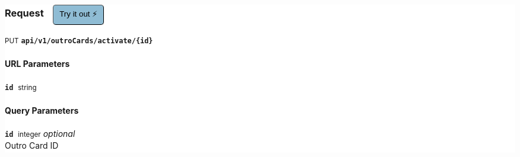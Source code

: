<form id="form-PUTapi-v1-outroCards-activate--id-" data-method="PUT" data-path="api/v1/outroCards/activate/{id}" data-authed="1" data-hasfiles="0" data-headers='{"Content-Type":"application\/json","Accept":"application\/json"}' onsubmit="event.preventDefault(); executeTryOut('PUTapi-v1-outroCards-activate--id-', this);">
<h3>
    Request&nbsp;&nbsp;&nbsp;
        <button type="button" style="background-color: #8fbcd4; padding: 5px 10px; border-radius: 5px; border-width: thin;" id="btn-tryout-PUTapi-v1-outroCards-activate--id-" onclick="tryItOut('PUTapi-v1-outroCards-activate--id-');">Try it out ⚡</button>
    <button type="button" style="background-color: #c97a7e; padding: 5px 10px; border-radius: 5px; border-width: thin;" id="btn-canceltryout-PUTapi-v1-outroCards-activate--id-" onclick="cancelTryOut('PUTapi-v1-outroCards-activate--id-');" hidden>Cancel</button>&nbsp;&nbsp;
    <button type="submit" style="background-color: #6ac174; padding: 5px 10px; border-radius: 5px; border-width: thin;" id="btn-executetryout-PUTapi-v1-outroCards-activate--id-" hidden>Send Request 💥</button>
    </h3>
<p>
<small class="badge badge-darkblue">PUT</small>
 <b><code>api/v1/outroCards/activate/{id}</code></b>
</p>
<p>
<label id="auth-PUTapi-v1-outroCards-activate--id-" hidden>Authorization header: <b><code>Bearer </code></b><input type="text" name="Authorization" data-prefix="Bearer " data-endpoint="PUTapi-v1-outroCards-activate--id-" data-component="header"></label>
</p>
<h4 class="fancy-heading-panel"><b>URL Parameters</b></h4>
<p>
<b><code>id</code></b>&nbsp;&nbsp;<small>string</small>  &nbsp;
<input type="text" name="id" data-endpoint="PUTapi-v1-outroCards-activate--id-" data-component="url" required  hidden>
<br>
</p>
<h4 class="fancy-heading-panel"><b>Query Parameters</b></h4>
<p>
<b><code>id</code></b>&nbsp;&nbsp;<small>integer</small>     <i>optional</i> &nbsp;
<input type="number" name="id" data-endpoint="PUTapi-v1-outroCards-activate--id-" data-component="query"  hidden>
<br>
Outro Card ID</p>
</form>



